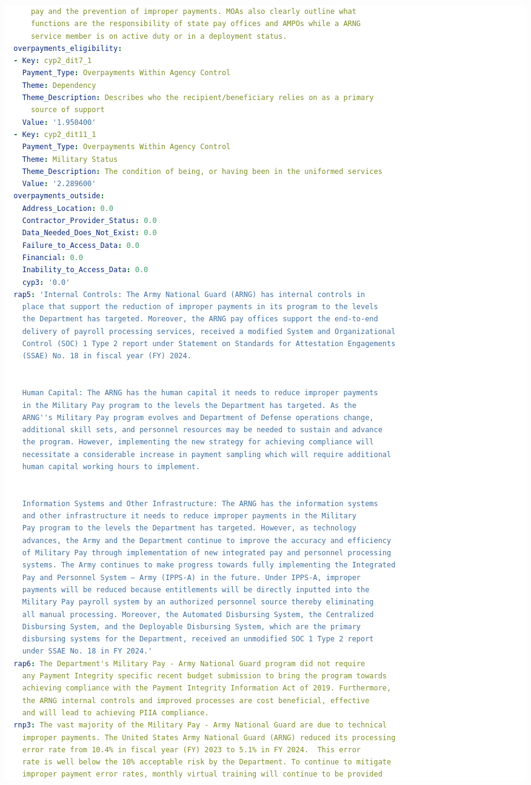 ```yaml
      pay and the prevention of improper payments. MOAs also clearly outline what
      functions are the responsibility of state pay offices and AMPOs while a ARNG
      service member is on active duty or in a deployment status.
  overpayments_eligibility:
  - Key: cyp2_dit7_1
    Payment_Type: Overpayments Within Agency Control
    Theme: Dependency
    Theme_Description: Describes who the recipient/beneficiary relies on as a primary
      source of support
    Value: '1.950400'
  - Key: cyp2_dit11_1
    Payment_Type: Overpayments Within Agency Control
    Theme: Military Status
    Theme_Description: The condition of being, or having been in the uniformed services
    Value: '2.289600'
  overpayments_outside:
    Address_Location: 0.0
    Contractor_Provider_Status: 0.0
    Data_Needed_Does_Not_Exist: 0.0
    Failure_to_Access_Data: 0.0
    Financial: 0.0
    Inability_to_Access_Data: 0.0
    cyp3: '0.0'
  rap5: 'Internal Controls: The Army National Guard (ARNG) has internal controls in
    place that support the reduction of improper payments in its program to the levels
    the Department has targeted. Moreover, the ARNG pay offices support the end-to-end
    delivery of payroll processing services, received a modified System and Organizational
    Control (SOC) 1 Type 2 report under Statement on Standards for Attestation Engagements
    (SSAE) No. 18 in fiscal year (FY) 2024.


    Human Capital: The ARNG has the human capital it needs to reduce improper payments
    in the Military Pay program to the levels the Department has targeted. As the
    ARNG''s Military Pay program evolves and Department of Defense operations change,
    additional skill sets, and personnel resources may be needed to sustain and advance
    the program. However, implementing the new strategy for achieving compliance will
    necessitate a considerable increase in payment sampling which will require additional
    human capital working hours to implement.


    Information Systems and Other Infrastructure: The ARNG has the information systems
    and other infrastructure it needs to reduce improper payments in the Military
    Pay program to the levels the Department has targeted. However, as technology
    advances, the Army and the Department continue to improve the accuracy and efficiency
    of Military Pay through implementation of new integrated pay and personnel processing
    systems. The Army continues to make progress towards fully implementing the Integrated
    Pay and Personnel System – Army (IPPS-A) in the future. Under IPPS-A, improper
    payments will be reduced because entitlements will be directly inputted into the
    Military Pay payroll system by an authorized personnel source thereby eliminating
    all manual processing. Moreover, the Automated Disbursing System, the Centralized
    Disbursing System, and the Deployable Disbursing System, which are the primary
    disbursing systems for the Department, received an unmodified SOC 1 Type 2 report
    under SSAE No. 18 in FY 2024.'
  rap6: The Department's Military Pay - Army National Guard program did not require
    any Payment Integrity specific recent budget submission to bring the program towards
    achieving compliance with the Payment Integrity Information Act of 2019. Furthermore,
    the ARNG internal controls and improved processes are cost beneficial, effective
    and will lead to achieving PIIA compliance.
  rnp3: The vast majority of the Military Pay - Army National Guard are due to technical
    improper payments. The United States Army National Guard (ARNG) reduced its processing
    error rate from 10.4% in fiscal year (FY) 2023 to 5.1% in FY 2024.  This error
    rate is well below the 10% acceptable risk by the Department. To continue to mitigate
    improper payment error rates, monthly virtual training will continue to be provided
```